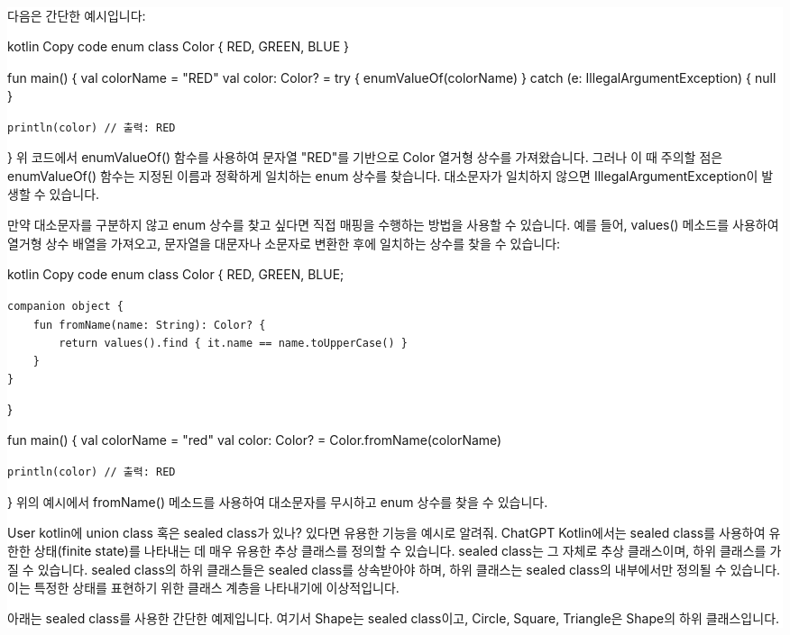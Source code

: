 다음은 간단한 예시입니다:

kotlin
Copy code
enum class Color {
    RED, GREEN, BLUE
}

fun main() {
    val colorName = "RED"
    val color: Color? = try {
        enumValueOf<Color>(colorName)
    } catch (e: IllegalArgumentException) {
        null
    }

    println(color) // 출력: RED
}
위 코드에서 enumValueOf() 함수를 사용하여 문자열 "RED"를 기반으로 Color 열거형 상수를 가져왔습니다. 그러나 이 때 주의할 점은 enumValueOf() 함수는 지정된 이름과 정확하게 일치하는 enum 상수를 찾습니다. 대소문자가 일치하지 않으면 IllegalArgumentException이 발생할 수 있습니다.

만약 대소문자를 구분하지 않고 enum 상수를 찾고 싶다면 직접 매핑을 수행하는 방법을 사용할 수 있습니다. 예를 들어, values() 메소드를 사용하여 열거형 상수 배열을 가져오고, 문자열을 대문자나 소문자로 변환한 후에 일치하는 상수를 찾을 수 있습니다:

kotlin
Copy code
enum class Color {
    RED, GREEN, BLUE;

    companion object {
        fun fromName(name: String): Color? {
            return values().find { it.name == name.toUpperCase() }
        }
    }
}

fun main() {
    val colorName = "red"
    val color: Color? = Color.fromName(colorName)

    println(color) // 출력: RED
}
위의 예시에서 fromName() 메소드를 사용하여 대소문자를 무시하고 enum 상수를 찾을 수 있습니다.




User
kotlin에 union class 혹은 sealed class가 있나? 있다면 유용한 기능을 예시로 알려줘.
ChatGPT
Kotlin에서는 sealed class를 사용하여 유한한 상태(finite state)를 나타내는 데 매우 유용한 추상 클래스를 정의할 수 있습니다. sealed class는 그 자체로 추상 클래스이며, 하위 클래스를 가질 수 있습니다. sealed class의 하위 클래스들은 sealed class를 상속받아야 하며, 하위 클래스는 sealed class의 내부에서만 정의될 수 있습니다. 이는 특정한 상태를 표현하기 위한 클래스 계층을 나타내기에 이상적입니다.

아래는 sealed class를 사용한 간단한 예제입니다. 여기서 Shape는 sealed class이고, Circle, Square, Triangle은 Shape의 하위 클래스입니다.
